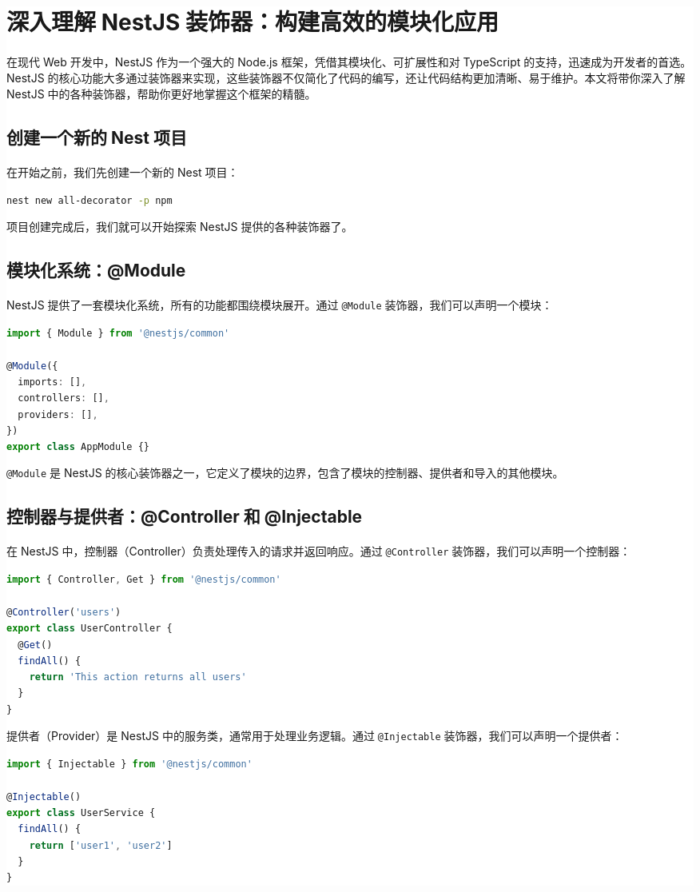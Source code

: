 # 深入理解 NestJS 装饰器：构建高效的模块化应用

在现代 Web 开发中，NestJS 作为一个强大的 Node.js 框架，凭借其模块化、可扩展性和对 TypeScript 的支持，迅速成为开发者的首选。NestJS 的核心功能大多通过装饰器来实现，这些装饰器不仅简化了代码的编写，还让代码结构更加清晰、易于维护。本文将带你深入了解 NestJS 中的各种装饰器，帮助你更好地掌握这个框架的精髓。

## 创建一个新的 Nest 项目

在开始之前，我们先创建一个新的 Nest 项目：

```bash
nest new all-decorator -p npm
```

项目创建完成后，我们就可以开始探索 NestJS 提供的各种装饰器了。

## 模块化系统：@Module

NestJS 提供了一套模块化系统，所有的功能都围绕模块展开。通过 `@Module` 装饰器，我们可以声明一个模块：

```typescript
import { Module } from '@nestjs/common'

@Module({
  imports: [],
  controllers: [],
  providers: [],
})
export class AppModule {}
```

`@Module` 是 NestJS 的核心装饰器之一，它定义了模块的边界，包含了模块的控制器、提供者和导入的其他模块。

## 控制器与提供者：@Controller 和 @Injectable

在 NestJS 中，控制器（Controller）负责处理传入的请求并返回响应。通过 `@Controller` 装饰器，我们可以声明一个控制器：

```typescript
import { Controller, Get } from '@nestjs/common'

@Controller('users')
export class UserController {
  @Get()
  findAll() {
    return 'This action returns all users'
  }
}
```

提供者（Provider）是 NestJS 中的服务类，通常用于处理业务逻辑。通过 `@Injectable` 装饰器，我们可以声明一个提供者：

```typescript
import { Injectable } from '@nestjs/common'

@Injectable()
export class UserService {
  findAll() {
    return ['user1', 'user2']
  }
}
```
